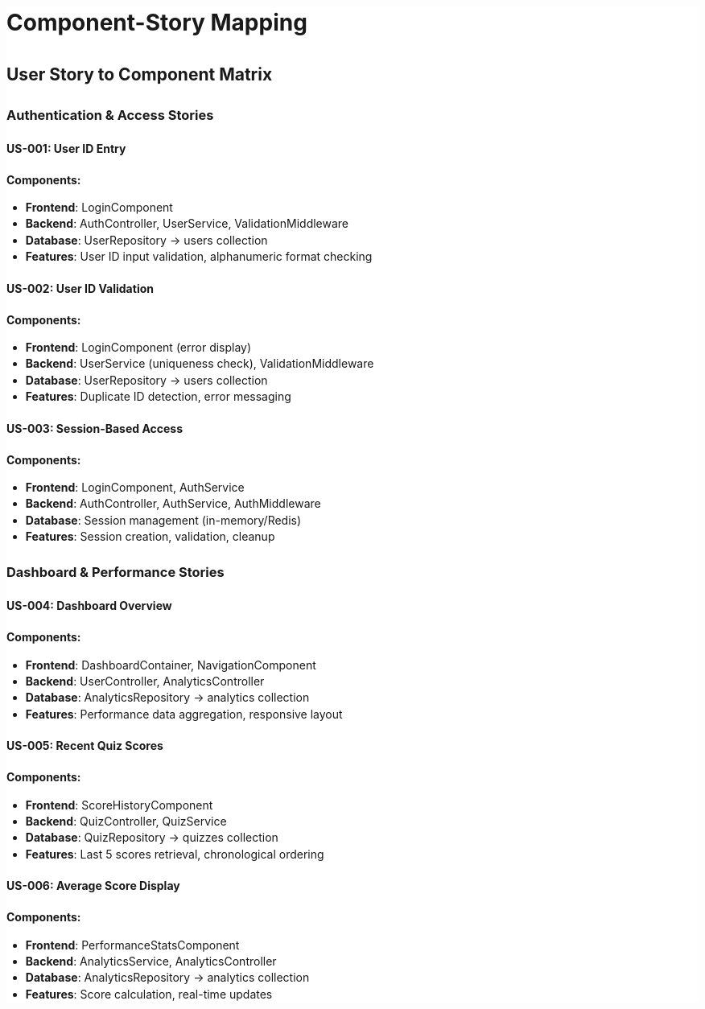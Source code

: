 # Component-Story Mapping

## User Story to Component Matrix

### Authentication & Access Stories

#### US-001: User ID Entry
**Components:**
- **Frontend**: LoginComponent
- **Backend**: AuthController, UserService, ValidationMiddleware
- **Database**: UserRepository → users collection
- **Features**: User ID input validation, alphanumeric format checking

#### US-002: User ID Validation  
**Components:**
- **Frontend**: LoginComponent (error display)
- **Backend**: UserService (uniqueness check), ValidationMiddleware
- **Database**: UserRepository → users collection
- **Features**: Duplicate ID detection, error messaging

#### US-003: Session-Based Access
**Components:**
- **Frontend**: LoginComponent, AuthService
- **Backend**: AuthController, AuthService, AuthMiddleware
- **Database**: Session management (in-memory/Redis)
- **Features**: Session creation, validation, cleanup

### Dashboard & Performance Stories

#### US-004: Dashboard Overview
**Components:**
- **Frontend**: DashboardContainer, NavigationComponent
- **Backend**: UserController, AnalyticsController
- **Database**: AnalyticsRepository → analytics collection
- **Features**: Performance data aggregation, responsive layout

#### US-005: Recent Quiz Scores
**Components:**
- **Frontend**: ScoreHistoryComponent
- **Backend**: QuizController, QuizService
- **Database**: QuizRepository → quizzes collection
- **Features**: Last 5 scores retrieval, chronological ordering

#### US-006: Average Score Display
**Components:**
- **Frontend**: PerformanceStatsComponent
- **Backend**: AnalyticsService, AnalyticsController
- **Database**: AnalyticsRepository → analytics collection
- **Features**: Score calculation, real-time updates

